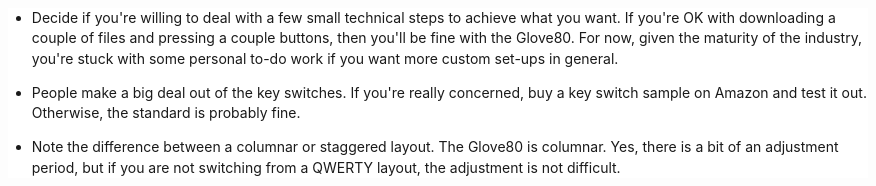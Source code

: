 - Decide if you're willing to deal with a few small technical steps to achieve what you want. If you're OK with downloading a couple of files and pressing a couple buttons, then you'll be fine with the Glove80. For now, given the maturity of the industry, you're stuck with some personal to-do work if you want more custom set-ups in general.

- People make a big deal out of the key switches. If you're really concerned, buy a key switch sample on Amazon and test it out. Otherwise, the standard is probably fine.

- Note the difference between a columnar or staggered layout. The Glove80 is columnar. Yes, there is a bit of an adjustment period, but if you are not switching from a QWERTY layout, the adjustment is not difficult.
